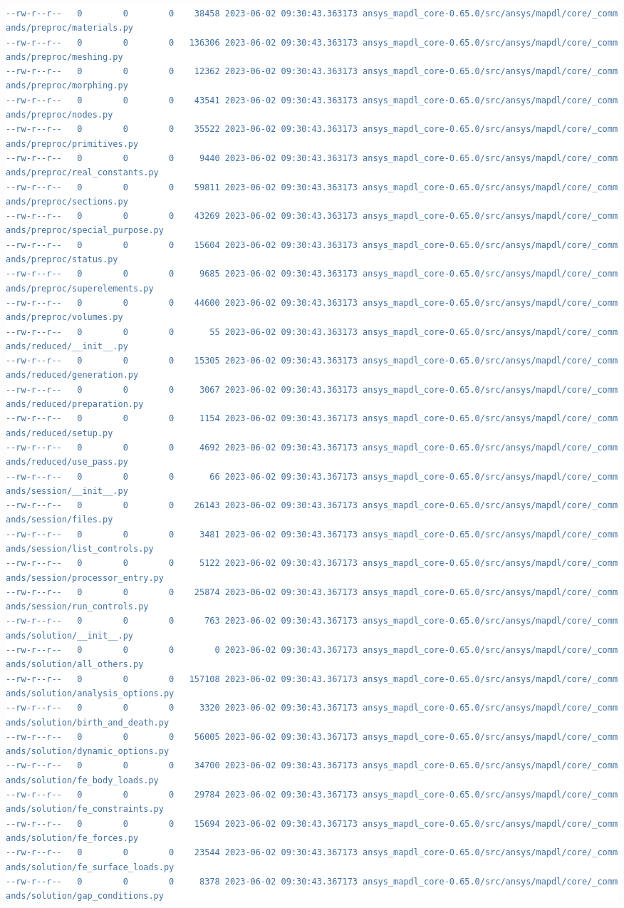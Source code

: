 ```diff
--rw-r--r--   0        0        0    38458 2023-06-02 09:30:43.363173 ansys_mapdl_core-0.65.0/src/ansys/mapdl/core/_commands/preproc/materials.py
--rw-r--r--   0        0        0   136306 2023-06-02 09:30:43.363173 ansys_mapdl_core-0.65.0/src/ansys/mapdl/core/_commands/preproc/meshing.py
--rw-r--r--   0        0        0    12362 2023-06-02 09:30:43.363173 ansys_mapdl_core-0.65.0/src/ansys/mapdl/core/_commands/preproc/morphing.py
--rw-r--r--   0        0        0    43541 2023-06-02 09:30:43.363173 ansys_mapdl_core-0.65.0/src/ansys/mapdl/core/_commands/preproc/nodes.py
--rw-r--r--   0        0        0    35522 2023-06-02 09:30:43.363173 ansys_mapdl_core-0.65.0/src/ansys/mapdl/core/_commands/preproc/primitives.py
--rw-r--r--   0        0        0     9440 2023-06-02 09:30:43.363173 ansys_mapdl_core-0.65.0/src/ansys/mapdl/core/_commands/preproc/real_constants.py
--rw-r--r--   0        0        0    59811 2023-06-02 09:30:43.363173 ansys_mapdl_core-0.65.0/src/ansys/mapdl/core/_commands/preproc/sections.py
--rw-r--r--   0        0        0    43269 2023-06-02 09:30:43.363173 ansys_mapdl_core-0.65.0/src/ansys/mapdl/core/_commands/preproc/special_purpose.py
--rw-r--r--   0        0        0    15604 2023-06-02 09:30:43.363173 ansys_mapdl_core-0.65.0/src/ansys/mapdl/core/_commands/preproc/status.py
--rw-r--r--   0        0        0     9685 2023-06-02 09:30:43.363173 ansys_mapdl_core-0.65.0/src/ansys/mapdl/core/_commands/preproc/superelements.py
--rw-r--r--   0        0        0    44600 2023-06-02 09:30:43.363173 ansys_mapdl_core-0.65.0/src/ansys/mapdl/core/_commands/preproc/volumes.py
--rw-r--r--   0        0        0       55 2023-06-02 09:30:43.363173 ansys_mapdl_core-0.65.0/src/ansys/mapdl/core/_commands/reduced/__init__.py
--rw-r--r--   0        0        0    15305 2023-06-02 09:30:43.363173 ansys_mapdl_core-0.65.0/src/ansys/mapdl/core/_commands/reduced/generation.py
--rw-r--r--   0        0        0     3067 2023-06-02 09:30:43.363173 ansys_mapdl_core-0.65.0/src/ansys/mapdl/core/_commands/reduced/preparation.py
--rw-r--r--   0        0        0     1154 2023-06-02 09:30:43.367173 ansys_mapdl_core-0.65.0/src/ansys/mapdl/core/_commands/reduced/setup.py
--rw-r--r--   0        0        0     4692 2023-06-02 09:30:43.367173 ansys_mapdl_core-0.65.0/src/ansys/mapdl/core/_commands/reduced/use_pass.py
--rw-r--r--   0        0        0       66 2023-06-02 09:30:43.367173 ansys_mapdl_core-0.65.0/src/ansys/mapdl/core/_commands/session/__init__.py
--rw-r--r--   0        0        0    26143 2023-06-02 09:30:43.367173 ansys_mapdl_core-0.65.0/src/ansys/mapdl/core/_commands/session/files.py
--rw-r--r--   0        0        0     3481 2023-06-02 09:30:43.367173 ansys_mapdl_core-0.65.0/src/ansys/mapdl/core/_commands/session/list_controls.py
--rw-r--r--   0        0        0     5122 2023-06-02 09:30:43.367173 ansys_mapdl_core-0.65.0/src/ansys/mapdl/core/_commands/session/processor_entry.py
--rw-r--r--   0        0        0    25874 2023-06-02 09:30:43.367173 ansys_mapdl_core-0.65.0/src/ansys/mapdl/core/_commands/session/run_controls.py
--rw-r--r--   0        0        0      763 2023-06-02 09:30:43.367173 ansys_mapdl_core-0.65.0/src/ansys/mapdl/core/_commands/solution/__init__.py
--rw-r--r--   0        0        0        0 2023-06-02 09:30:43.367173 ansys_mapdl_core-0.65.0/src/ansys/mapdl/core/_commands/solution/all_others.py
--rw-r--r--   0        0        0   157108 2023-06-02 09:30:43.367173 ansys_mapdl_core-0.65.0/src/ansys/mapdl/core/_commands/solution/analysis_options.py
--rw-r--r--   0        0        0     3320 2023-06-02 09:30:43.367173 ansys_mapdl_core-0.65.0/src/ansys/mapdl/core/_commands/solution/birth_and_death.py
--rw-r--r--   0        0        0    56005 2023-06-02 09:30:43.367173 ansys_mapdl_core-0.65.0/src/ansys/mapdl/core/_commands/solution/dynamic_options.py
--rw-r--r--   0        0        0    34700 2023-06-02 09:30:43.367173 ansys_mapdl_core-0.65.0/src/ansys/mapdl/core/_commands/solution/fe_body_loads.py
--rw-r--r--   0        0        0    29784 2023-06-02 09:30:43.367173 ansys_mapdl_core-0.65.0/src/ansys/mapdl/core/_commands/solution/fe_constraints.py
--rw-r--r--   0        0        0    15694 2023-06-02 09:30:43.367173 ansys_mapdl_core-0.65.0/src/ansys/mapdl/core/_commands/solution/fe_forces.py
--rw-r--r--   0        0        0    23544 2023-06-02 09:30:43.367173 ansys_mapdl_core-0.65.0/src/ansys/mapdl/core/_commands/solution/fe_surface_loads.py
--rw-r--r--   0        0        0     8378 2023-06-02 09:30:43.367173 ansys_mapdl_core-0.65.0/src/ansys/mapdl/core/_commands/solution/gap_conditions.py
```
